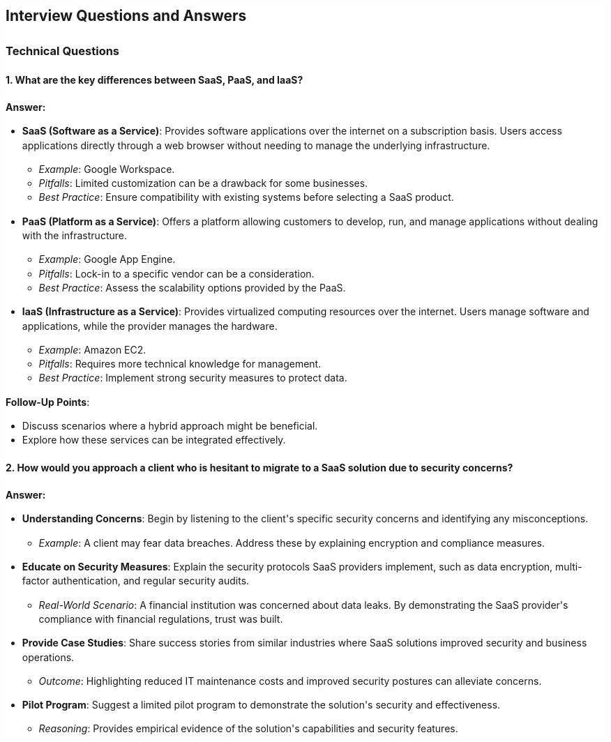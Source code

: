 ## Interview Questions and Answers

### Technical Questions

#### 1. What are the key differences between SaaS, PaaS, and IaaS?

**Answer:**
- **SaaS (Software as a Service)**: Provides software applications over the internet on a subscription basis. Users access applications directly through a web browser without needing to manage the underlying infrastructure.
  - *Example*: Google Workspace.
  - *Pitfalls*: Limited customization can be a drawback for some businesses.
  - *Best Practice*: Ensure compatibility with existing systems before selecting a SaaS product.

- **PaaS (Platform as a Service)**: Offers a platform allowing customers to develop, run, and manage applications without dealing with the infrastructure.
  - *Example*: Google App Engine.
  - *Pitfalls*: Lock-in to a specific vendor can be a consideration.
  - *Best Practice*: Assess the scalability options provided by the PaaS.

- **IaaS (Infrastructure as a Service)**: Provides virtualized computing resources over the internet. Users manage software and applications, while the provider manages the hardware.
  - *Example*: Amazon EC2.
  - *Pitfalls*: Requires more technical knowledge for management.
  - *Best Practice*: Implement strong security measures to protect data.

**Follow-Up Points**:
- Discuss scenarios where a hybrid approach might be beneficial.
- Explore how these services can be integrated effectively.

#### 2. How would you approach a client who is hesitant to migrate to a SaaS solution due to security concerns?

**Answer:**
- **Understanding Concerns**: Begin by listening to the client's specific security concerns and identifying any misconceptions.
  - *Example*: A client may fear data breaches. Address these by explaining encryption and compliance measures.

- **Educate on Security Measures**: Explain the security protocols SaaS providers implement, such as data encryption, multi-factor authentication, and regular security audits.
  - *Real-World Scenario*: A financial institution was concerned about data leaks. By demonstrating the SaaS provider's compliance with financial regulations, trust was built.

- **Provide Case Studies**: Share success stories from similar industries where SaaS solutions improved security and business operations.
  - *Outcome*: Highlighting reduced IT maintenance costs and improved security postures can alleviate concerns.

- **Pilot Program**: Suggest a limited pilot program to demonstrate the solution's security and effectiveness.
  - *Reasoning*: Provides empirical evidence of the solution's capabilities and security features.
